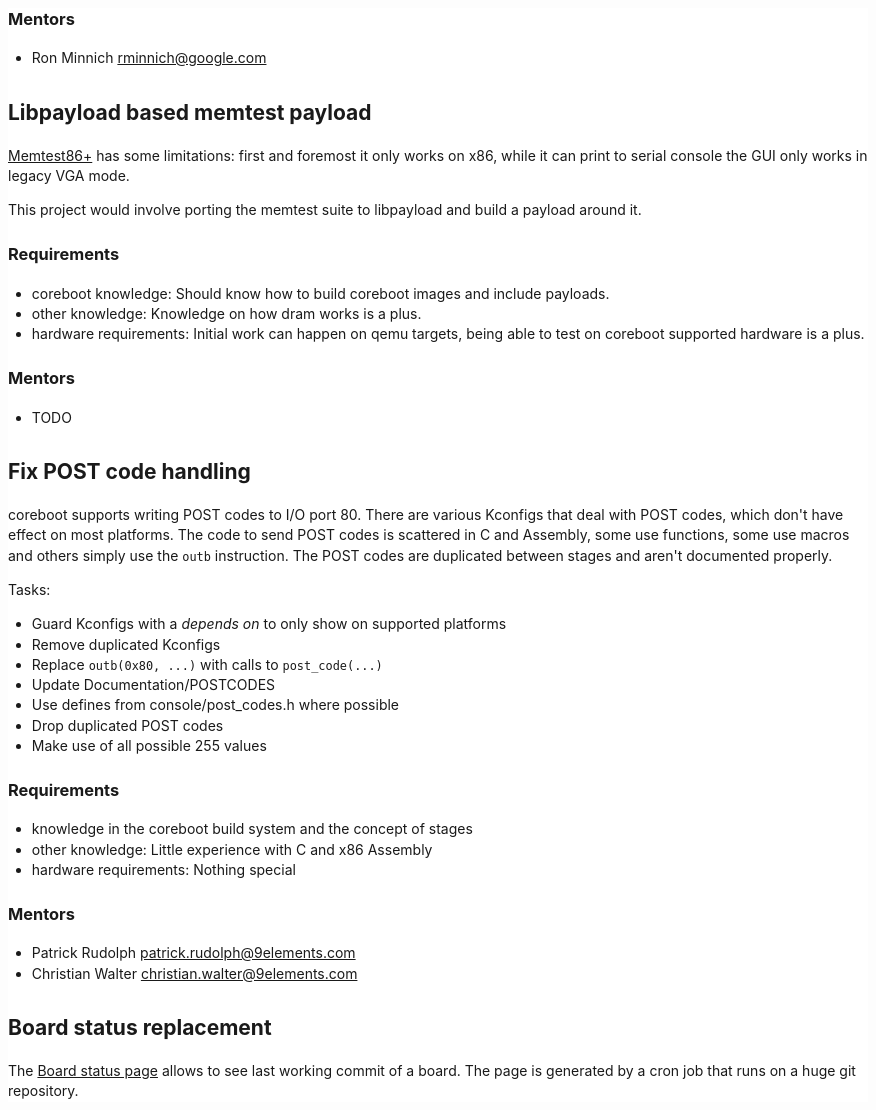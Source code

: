 ### Mentors
* Ron Minnich <rminnich@google.com>

## Libpayload based memtest payload
[Memtest86+](https://www.memtest.org/) has some limitations: first and
foremost it only works on x86, while it can print to serial console the
GUI only works in legacy VGA mode.

This project would involve porting the memtest suite to libpayload and
build a payload around it.

### Requirements
* coreboot knowledge: Should know how to build coreboot images and
  include payloads.
* other knowledge: Knowledge on how dram works is a plus.
* hardware requirements: Initial work can happen on qemu targets,
  being able to test on coreboot supported hardware is a plus.

### Mentors
* TODO

## Fix POST code handling
coreboot supports writing POST codes to I/O port 80.
There are various Kconfigs that deal with POST codes, which don't have
effect on most platforms.
The code to send POST codes is scattered in C and Assembly, some use
functions, some use macros and others simply use the `outb` instruction.
The POST codes are duplicated between stages and aren't documented properly.


Tasks:
* Guard Kconfigs with a *depends on* to only show on supported platforms
* Remove duplicated Kconfigs
* Replace `outb(0x80, ...)` with calls to `post_code(...)`
* Update Documentation/POSTCODES
* Use defines from console/post_codes.h where possible
* Drop duplicated POST codes
* Make use of all possible 255 values

### Requirements
* knowledge in the coreboot build system and the concept of stages
* other knowledge: Little experience with C and x86 Assembly
* hardware requirements: Nothing special

### Mentors
* Patrick Rudolph <patrick.rudolph@9elements.com>
* Christian Walter <christian.walter@9elements.com>

## Board status replacement
The [Board status page](https://coreboot.org/status/board-status.html) allows
to see last working commit of a board. The page is generated by a cron job
that runs on a huge git repository.
